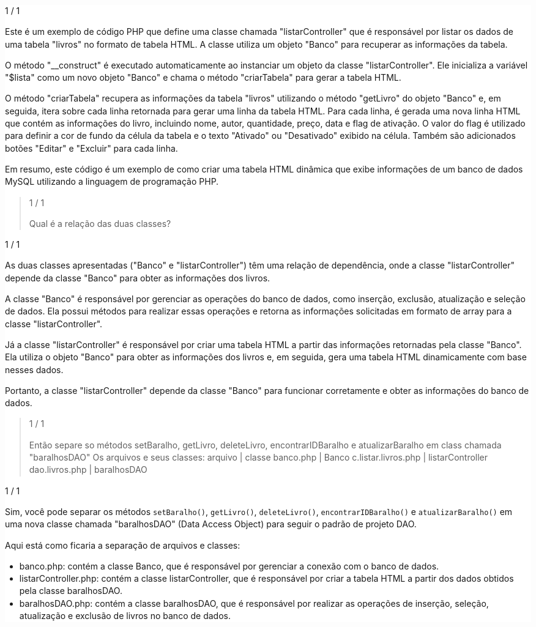 1 / 1

Este é um exemplo de código PHP que define uma classe chamada "listarController" que é responsável por listar os dados de uma tabela "livros" no formato de tabela HTML. A classe utiliza um objeto "Banco" para recuperar as informações da tabela.

O método "\_\_construct" é executado automaticamente ao instanciar um objeto da classe "listarController". Ele inicializa a variável "$lista" como um novo objeto "Banco" e chama o método "criarTabela" para gerar a tabela HTML.

O método "criarTabela" recupera as informações da tabela "livros" utilizando o método "getLivro" do objeto "Banco" e, em seguida, itera sobre cada linha retornada para gerar uma linha da tabela HTML. Para cada linha, é gerada uma nova linha HTML que contém as informações do livro, incluindo nome, autor, quantidade, preço, data e flag de ativação. O valor do flag é utilizado para definir a cor de fundo da célula da tabela e o texto "Ativado" ou "Desativado" exibido na célula. Também são adicionados botões "Editar" e "Excluir" para cada linha.

Em resumo, este código é um exemplo de como criar uma tabela HTML dinâmica que exibe informações de um banco de dados MySQL utilizando a linguagem de programação PHP.

> 1 / 1
> 
> Qual é a relação das duas classes?

1 / 1

As duas classes apresentadas ("Banco" e "listarController") têm uma relação de dependência, onde a classe "listarController" depende da classe "Banco" para obter as informações dos livros.

A classe "Banco" é responsável por gerenciar as operações do banco de dados, como inserção, exclusão, atualização e seleção de dados. Ela possui métodos para realizar essas operações e retorna as informações solicitadas em formato de array para a classe "listarController".

Já a classe "listarController" é responsável por criar uma tabela HTML a partir das informações retornadas pela classe "Banco". Ela utiliza o objeto "Banco" para obter as informações dos livros e, em seguida, gera uma tabela HTML dinamicamente com base nesses dados.

Portanto, a classe "listarController" depende da classe "Banco" para funcionar corretamente e obter as informações do banco de dados.

> 1 / 1
> 
> Então separe so métodos setBaralho, getLivro, deleteLivro, encontrarIDBaralho e atualizarBaralho em class chamada "baralhosDAO" Os arquivos e seus classes: arquivo | classe banco.php | Banco c.listar.livros.php | listarController dao.livros.php | baralhosDAO

1 / 1

Sim, você pode separar os métodos `setBaralho()`, `getLivro()`, `deleteLivro()`, `encontrarIDBaralho()` e `atualizarBaralho()` em uma nova classe chamada "baralhosDAO" (Data Access Object) para seguir o padrão de projeto DAO.

Aqui está como ficaria a separação de arquivos e classes:

*   banco.php: contém a classe Banco, que é responsável por gerenciar a conexão com o banco de dados.
*   listarController.php: contém a classe listarController, que é responsável por criar a tabela HTML a partir dos dados obtidos pela classe baralhosDAO.
*   baralhosDAO.php: contém a classe baralhosDAO, que é responsável por realizar as operações de inserção, seleção, atualização e exclusão de livros no banco de dados.
